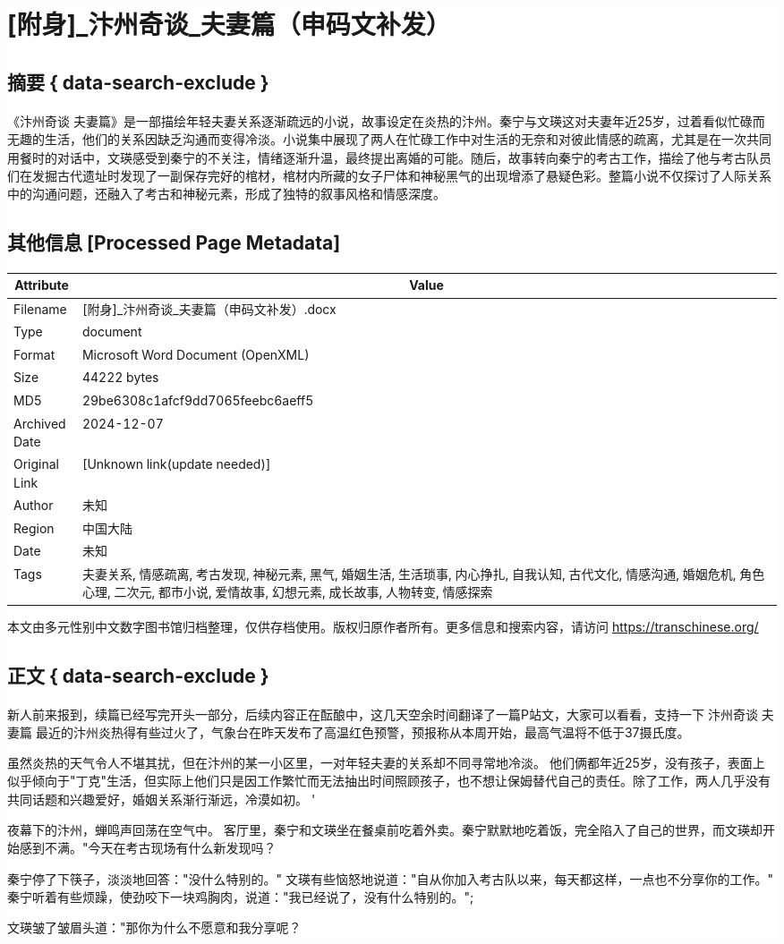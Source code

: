 # [附身]_汴州奇谈_夫妻篇（申码文补发）



## 摘要  { data-search-exclude }


《汴州奇谈 夫妻篇》是一部描绘年轻夫妻关系逐渐疏远的小说，故事设定在炎热的汴州。秦宁与文瑛这对夫妻年近25岁，过着看似忙碌而无趣的生活，他们的关系因缺乏沟通而变得冷淡。小说集中展现了两人在忙碌工作中对生活的无奈和对彼此情感的疏离，尤其是在一次共同用餐时的对话中，文瑛感受到秦宁的不关注，情绪逐渐升温，最终提出离婚的可能。随后，故事转向秦宁的考古工作，描绘了他与考古队员们在发掘古代遗址时发现了一副保存完好的棺材，棺材内所藏的女子尸体和神秘黑气的出现增添了悬疑色彩。整篇小说不仅探讨了人际关系中的沟通问题，还融入了考古和神秘元素，形成了独特的叙事风格和情感深度。



## 其他信息 [Processed Page Metadata]

| Attribute       | Value                                  |
|-----------------|----------------------------------------|
| Filename        | [附身]_汴州奇谈_夫妻篇（申码文补发）.docx                             |
| Type            | document                                 |
| Format          | Microsoft Word Document (OpenXML)                               |
| Size            | 44222 bytes                           |
| MD5             | 29be6308c1afcf9dd7065feebc6aeff5                                  |
| Archived Date   | 2024-12-07                             |
| Original Link   | [Unknown link(update needed)]                         |
| Author          | 未知                               |
| Region          | 中国大陆                               |
| Date            | 未知                                 |
| Tags            | 夫妻关系, 情感疏离, 考古发现, 神秘元素, 黑气, 婚姻生活, 生活琐事, 内心挣扎, 自我认知, 古代文化, 情感沟通, 婚姻危机, 角色心理, 二次元, 都市小说, 爱情故事, 幻想元素, 成长故事, 人物转变, 情感探索                                 |

本文由多元性别中文数字图书馆归档整理，仅供存档使用。版权归原作者所有。更多信息和搜索内容，请访问 <https://transchinese.org/>


## 正文 { data-search-exclude }


新人前来报到，续篇已经写完开头一部分，后续内容正在酝酿中，这几天空余时间翻译了一篇P站文，大家可以看看，支持一下 汴州奇谈 夫妻篇 最近的汴州炎热得有些过火了，气象台在昨天发布了高温红色预警，预报称从本周开始，最高气温将不低于37摄氏度。

虽然炎热的天气令人不堪其扰，但在汴州的某一小区里，一对年轻夫妻的关系却不同寻常地冷淡。 他们俩都年近25岁，没有孩子，表面上似乎倾向于"丁克"生活，但实际上他们只是因工作繁忙而无法抽出时间照顾孩子，也不想让保姆替代自己的责任。除了工作，两人几乎没有共同话题和兴趣爱好，婚姻关系渐行渐远，冷漠如初。 '

夜幕下的汴州，蝉鸣声回荡在空气中。 客厅里，秦宁和文瑛坐在餐桌前吃着外卖。秦宁默默地吃着饭，完全陷入了自己的世界，而文瑛却开始感到不满。"今天在考古现场有什么新发现吗？

秦宁停了下筷子，淡淡地回答："没什么特别的。" 文瑛有些恼怒地说道："自从你加入考古队以来，每天都这样，一点也不分享你的工作。" 秦宁听着有些烦躁，使劲咬下一块鸡胸肉，说道："我已经说了，没有什么特别的。";

文瑛皱了皱眉头道："那你为什么不愿意和我分享呢？

